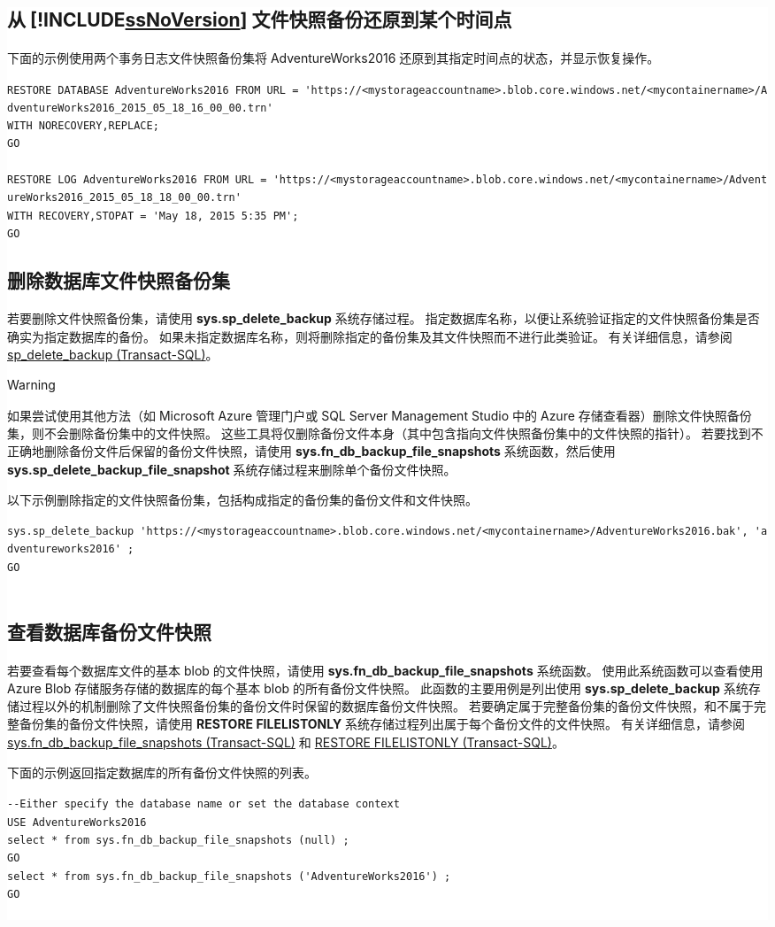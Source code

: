 ## <a name="restoring-from-a-ssnoversion-file-snapshot-backup-to-a-point-in-time"></a>从 [!INCLUDE[ssNoVersion](../../includes/ssnoversion-md.md)] 文件快照备份还原到某个时间点  
 下面的示例使用两个事务日志文件快照备份集将 AdventureWorks2016 还原到其指定时间点的状态，并显示恢复操作。  
  
```  
RESTORE DATABASE AdventureWorks2016 FROM URL = 'https://<mystorageaccountname>.blob.core.windows.net/<mycontainername>/AdventureWorks2016_2015_05_18_16_00_00.trn'   
WITH NORECOVERY,REPLACE;  
GO   
  
RESTORE LOG AdventureWorks2016 FROM URL = 'https://<mystorageaccountname>.blob.core.windows.net/<mycontainername>/AdventureWorks2016_2015_05_18_18_00_00.trn'   
WITH RECOVERY,STOPAT = 'May 18, 2015 5:35 PM';  
GO  
```  
  
## <a name="deleting-a-database-file-snapshot-backup-set"></a>删除数据库文件快照备份集  
 若要删除文件快照备份集，请使用 **sys.sp_delete_backup** 系统存储过程。 指定数据库名称，以便让系统验证指定的文件快照备份集是否确实为指定数据库的备份。 如果未指定数据库名称，则将删除指定的备份集及其文件快照而不进行此类验证。 有关详细信息，请参阅 [sp_delete_backup (Transact-SQL)](../../relational-databases/system-stored-procedures/snapshot-backup-sp-delete-backup.md)。  
  
> [!WARNING]  
>  如果尝试使用其他方法（如 Microsoft Azure 管理门户或 SQL Server Management Studio 中的 Azure 存储查看器）删除文件快照备份集，则不会删除备份集中的文件快照。 这些工具将仅删除备份文件本身（其中包含指向文件快照备份集中的文件快照的指针）。 若要找到不正确地删除备份文件后保留的备份文件快照，请使用 **sys.fn_db_backup_file_snapshots** 系统函数，然后使用 **sys.sp_delete_backup_file_snapshot** 系统存储过程来删除单个备份文件快照。  
  
 以下示例删除指定的文件快照备份集，包括构成指定的备份集的备份文件和文件快照。  
  
```  
sys.sp_delete_backup 'https://<mystorageaccountname>.blob.core.windows.net/<mycontainername>/AdventureWorks2016.bak', 'adventureworks2016' ;  
GO  
  
```  
  
## <a name="viewing-database-backup-file-snapshots"></a>查看数据库备份文件快照  
 若要查看每个数据库文件的基本 blob 的文件快照，请使用 **sys.fn_db_backup_file_snapshots** 系统函数。 使用此系统函数可以查看使用 Azure Blob 存储服务存储的数据库的每个基本 blob 的所有备份文件快照。 此函数的主要用例是列出使用 **sys.sp_delete_backup** 系统存储过程以外的机制删除了文件快照备份集的备份文件时保留的数据库备份文件快照。 若要确定属于完整备份集的备份文件快照，和不属于完整备份集的备份文件快照，请使用 **RESTORE FILELISTONLY**  系统存储过程列出属于每个备份文件的文件快照。 有关详细信息，请参阅 [sys.fn_db_backup_file_snapshots (Transact-SQL)](../../relational-databases/system-functions/sys-fn-db-backup-file-snapshots-transact-sql.md) 和 [RESTORE FILELISTONLY (Transact-SQL)](../../t-sql/statements/restore-statements-filelistonly-transact-sql.md)。  
  
 下面的示例返回指定数据库的所有备份文件快照的列表。  
  
```  
--Either specify the database name or set the database context  
USE AdventureWorks2016  
select * from sys.fn_db_backup_file_snapshots (null) ;  
GO  
select * from sys.fn_db_backup_file_snapshots ('AdventureWorks2016') ;  
GO  
  
```  
  